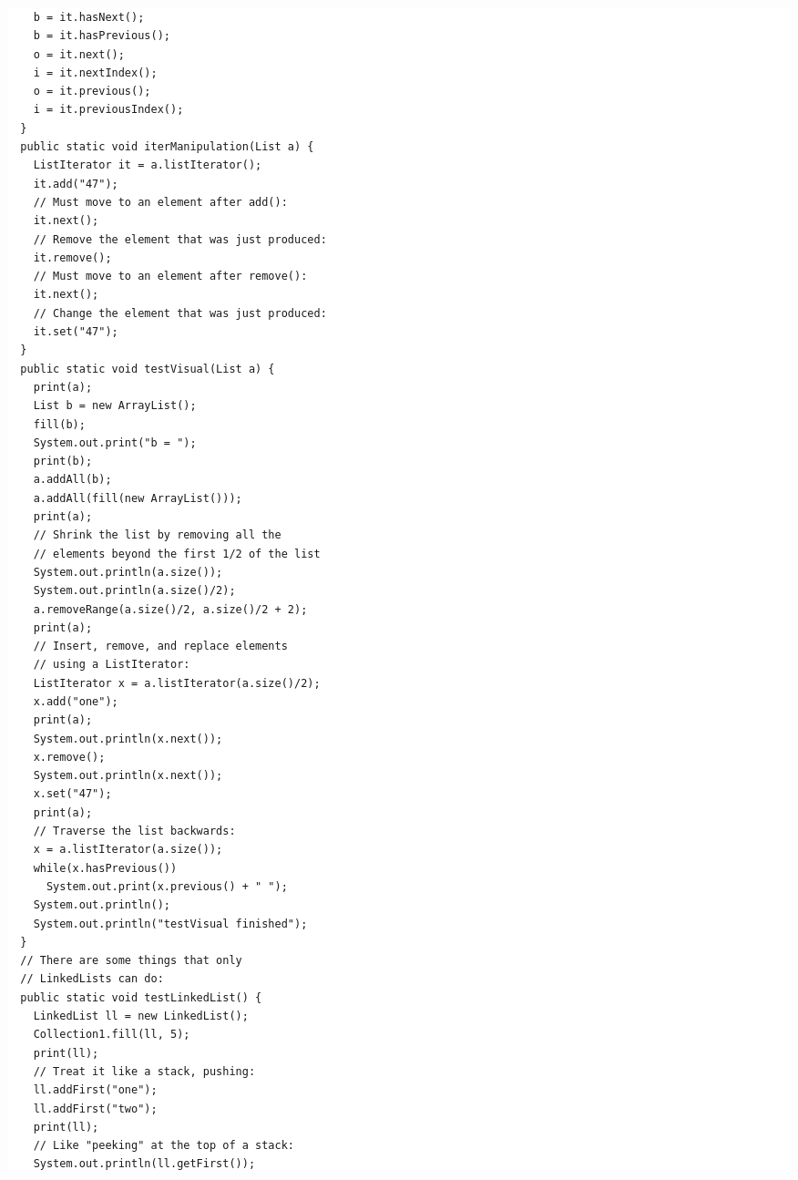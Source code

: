 ```
    b = it.hasNext();
    b = it.hasPrevious();
    o = it.next();
    i = it.nextIndex();
    o = it.previous();
    i = it.previousIndex();
  }
  public static void iterManipulation(List a) {
    ListIterator it = a.listIterator();
    it.add("47");
    // Must move to an element after add():
    it.next();
    // Remove the element that was just produced:
    it.remove();
    // Must move to an element after remove():
    it.next();
    // Change the element that was just produced:
    it.set("47");
  }
  public static void testVisual(List a) {
    print(a);
    List b = new ArrayList();
    fill(b);
    System.out.print("b = ");
    print(b);
    a.addAll(b);
    a.addAll(fill(new ArrayList()));
    print(a);
    // Shrink the list by removing all the
    // elements beyond the first 1/2 of the list
    System.out.println(a.size());
    System.out.println(a.size()/2);
    a.removeRange(a.size()/2, a.size()/2 + 2);
    print(a);
    // Insert, remove, and replace elements
    // using a ListIterator:
    ListIterator x = a.listIterator(a.size()/2);
    x.add("one");
    print(a);
    System.out.println(x.next());
    x.remove();
    System.out.println(x.next());
    x.set("47");
    print(a);
    // Traverse the list backwards:
    x = a.listIterator(a.size());
    while(x.hasPrevious())
      System.out.print(x.previous() + " ");
    System.out.println();
    System.out.println("testVisual finished");
  }
  // There are some things that only
  // LinkedLists can do:
  public static void testLinkedList() {
    LinkedList ll = new LinkedList();
    Collection1.fill(ll, 5);
    print(ll);
    // Treat it like a stack, pushing:
    ll.addFirst("one");
    ll.addFirst("two");
    print(ll);
    // Like "peeking" at the top of a stack:
    System.out.println(ll.getFirst());
```